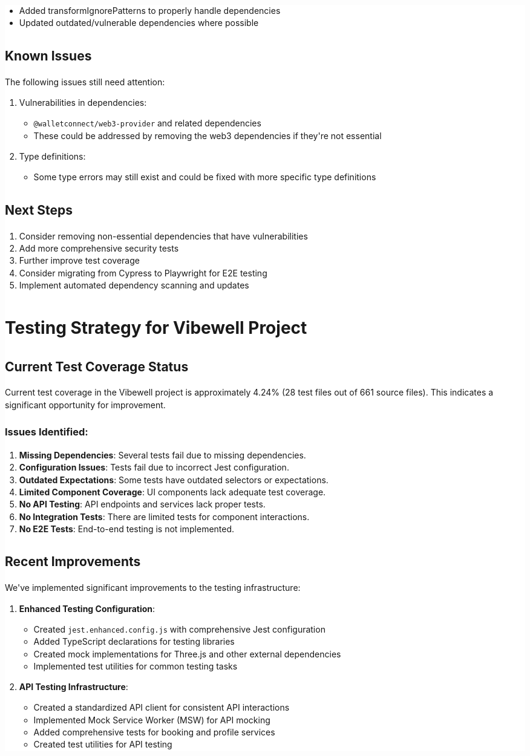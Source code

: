 - Added transformIgnorePatterns to properly handle dependencies
- Updated outdated/vulnerable dependencies where possible

## Known Issues

The following issues still need attention:

1. Vulnerabilities in dependencies:
   - `@walletconnect/web3-provider` and related dependencies
   - These could be addressed by removing the web3 dependencies if they're not essential

2. Type definitions:
   - Some type errors may still exist and could be fixed with more specific type definitions

## Next Steps

1. Consider removing non-essential dependencies that have vulnerabilities
2. Add more comprehensive security tests
3. Further improve test coverage
4. Consider migrating from Cypress to Playwright for E2E testing
5. Implement automated dependency scanning and updates

# Testing Strategy for Vibewell Project

## Current Test Coverage Status

Current test coverage in the Vibewell project is approximately 4.24% (28 test files out of 661 source files). This indicates a significant opportunity for improvement.

### Issues Identified:

1. **Missing Dependencies**: Several tests fail due to missing dependencies.
2. **Configuration Issues**: Tests fail due to incorrect Jest configuration.
3. **Outdated Expectations**: Some tests have outdated selectors or expectations.
4. **Limited Component Coverage**: UI components lack adequate test coverage.
5. **No API Testing**: API endpoints and services lack proper tests.
6. **No Integration Tests**: There are limited tests for component interactions.
7. **No E2E Tests**: End-to-end testing is not implemented.

## Recent Improvements

We've implemented significant improvements to the testing infrastructure:

1. **Enhanced Testing Configuration**:
   - Created `jest.enhanced.config.js` with comprehensive Jest configuration
   - Added TypeScript declarations for testing libraries
   - Created mock implementations for Three.js and other external dependencies
   - Implemented test utilities for common testing tasks

2. **API Testing Infrastructure**:
   - Created a standardized API client for consistent API interactions
   - Implemented Mock Service Worker (MSW) for API mocking
   - Added comprehensive tests for booking and profile services
   - Created test utilities for API testing
